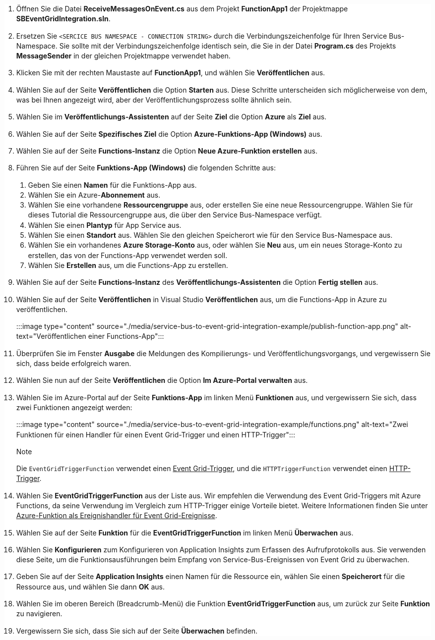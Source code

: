 1. Öffnen Sie die Datei **ReceiveMessagesOnEvent.cs** aus dem Projekt **FunctionApp1** der Projektmappe **SBEventGridIntegration.sln**. 
1. Ersetzen Sie `<SERCICE BUS NAMESPACE - CONNECTION STRING>` durch die Verbindungszeichenfolge für Ihren Service Bus-Namespace. Sie sollte mit der Verbindungszeichenfolge identisch sein, die Sie in der Datei **Program.cs** des Projekts **MessageSender** in der gleichen Projektmappe verwendet haben. 
1. Klicken Sie mit der rechten Maustaste auf **FunctionApp1**, und wählen Sie **Veröffentlichen** aus. 
1. Wählen Sie auf der Seite **Veröffentlichen** die Option **Starten** aus. Diese Schritte unterscheiden sich möglicherweise von dem, was bei Ihnen angezeigt wird, aber der Veröffentlichungsprozess sollte ähnlich sein. 
1. Wählen Sie im **Veröffentlichungs-Assistenten** auf der Seite **Ziel** die Option **Azure** als **Ziel** aus. 
1. Wählen Sie auf der Seite **Spezifisches Ziel** die Option **Azure-Funktions-App (Windows)** aus. 
1. Wählen Sie auf der Seite **Functions-Instanz** die Option **Neue Azure-Funktion erstellen** aus. 
1. Führen Sie auf der Seite **Funktions-App (Windows)** die folgenden Schritte aus:
    1. Geben Sie einen **Namen** für die Funktions-App aus.
    1. Wählen Sie ein Azure-**Abonnement** aus.
    1. Wählen Sie eine vorhandene **Ressourcengruppe** aus, oder erstellen Sie eine neue Ressourcengruppe. Wählen Sie für dieses Tutorial die Ressourcengruppe aus, die über den Service Bus-Namespace verfügt. 
    1. Wählen Sie einen **Plantyp** für App Service aus.
    1. Wählen Sie einen **Standort** aus. Wählen Sie den gleichen Speicherort wie für den Service Bus-Namespace aus. 
    1. Wählen Sie ein vorhandenes **Azure Storage-Konto** aus, oder wählen Sie **Neu** aus, um ein neues Storage-Konto zu erstellen, das von der Functions-App verwendet werden soll. 
    1. Wählen Sie **Erstellen** aus, um die Functions-App zu erstellen. 
1. Wählen Sie auf der Seite **Functions-Instanz** des **Veröffentlichungs-Assistenten** die Option **Fertig stellen** aus. 
1. Wählen Sie auf der Seite **Veröffentlichen** in Visual Studio **Veröffentlichen** aus, um die Functions-App in Azure zu veröffentlichen. 

    :::image type="content" source="./media/service-bus-to-event-grid-integration-example/publish-function-app.png" alt-text="Veröffentlichen einer Functions-App":::    
1. Überprüfen Sie im Fenster **Ausgabe** die Meldungen des Kompilierungs- und Veröffentlichungsvorgangs, und vergewissern Sie sich, dass beide erfolgreich waren. 
1. Wählen Sie nun auf der Seite **Veröffentlichen** die Option **Im Azure-Portal verwalten** aus. 
1. Wählen Sie im Azure-Portal auf der Seite **Funktions-App** im linken Menü **Funktionen** aus, und vergewissern Sie sich, dass zwei Funktionen angezeigt werden: 

    :::image type="content" source="./media/service-bus-to-event-grid-integration-example/functions.png" alt-text="Zwei Funktionen für einen Handler für einen Event Grid-Trigger und einen HTTP-Trigger":::

    > [!NOTE]
    > Die `EventGridTriggerFunction` verwendet einen [Event Grid-Trigger](../azure-functions/functions-bindings-event-grid-trigger.md), und die `HTTPTriggerFunction` verwendet einen [HTTP-Trigger](../azure-functions/functions-bindings-http-webhook-trigger.md).
1. Wählen Sie **EventGridTriggerFunction** aus der Liste aus. Wir empfehlen die Verwendung des Event Grid-Triggers mit Azure Functions, da seine Verwendung im Vergleich zum HTTP-Trigger einige Vorteile bietet. Weitere Informationen finden Sie unter [Azure-Funktion als Ereignishandler für Event Grid-Ereignisse](../event-grid/handler-functions.md).
1. Wählen Sie auf der Seite **Funktion** für die **EventGridTriggerFunction** im linken Menü **Überwachen** aus. 
1. Wählen Sie **Konfigurieren** zum Konfigurieren von Application Insights zum Erfassen des Aufrufprotokolls aus. Sie verwenden diese Seite, um die Funktionsausführungen beim Empfang von Service-Bus-Ereignissen von Event Grid zu überwachen. 
1. Geben Sie auf der Seite **Application Insights** einen Namen für die Ressource ein, wählen Sie einen **Speicherort** für die Ressource aus, und wählen Sie dann **OK** aus. 
1. Wählen Sie im oberen Bereich (Breadcrumb-Menü) die Funktion **EventGridTriggerFunction** aus, um zurück zur Seite **Funktion** zu navigieren. 
1. Vergewissern Sie sich, dass Sie sich auf der Seite **Überwachen** befinden. 


[2]: ./media/service-bus-to-event-grid-integration-example/sbtoeventgrid2.png
[3]: ./media/service-bus-to-event-grid-integration-example/sbtoeventgrid3.png
[7]: ./media/service-bus-to-event-grid-integration-example/sbtoeventgrid7.png
[8]: ./media/service-bus-to-event-grid-integration-example/sbtoeventgrid8.png
[9]: ./media/service-bus-to-event-grid-integration-example/sbtoeventgrid9.png
[10]: ./media/service-bus-to-event-grid-integration-example/sbtoeventgrid10.png
[11]: ./media/service-bus-to-event-grid-integration-example/sbtoeventgrid11.png
[12]: ./media/service-bus-to-event-grid-integration-example/sbtoeventgrid12.png
[12-1]: ./media/service-bus-to-event-grid-integration-example/sbtoeventgrid12-1.png
[12-2]: ./media/service-bus-to-event-grid-integration-example/sbtoeventgrid12-2.png
[13]: ./media/service-bus-to-event-grid-integration-example/sbtoeventgrid13.png
[14]: ./media/service-bus-to-event-grid-integration-example/sbtoeventgrid14.png
[15]: ./media/service-bus-to-event-grid-integration-example/sbtoeventgrid15.png
[16]: ./media/service-bus-to-event-grid-integration-example/sbtoeventgrid16.png
[17]: ./media/service-bus-to-event-grid-integration-example/sbtoeventgrid17.png
[18]: ./media/service-bus-to-event-grid-integration-example/sbtoeventgrid18.png
[20]: ./media/service-bus-to-event-grid-integration-example/sbtoeventgridportal.png
[21]: ./media/service-bus-to-event-grid-integration-example/sbtoeventgridportal2.png